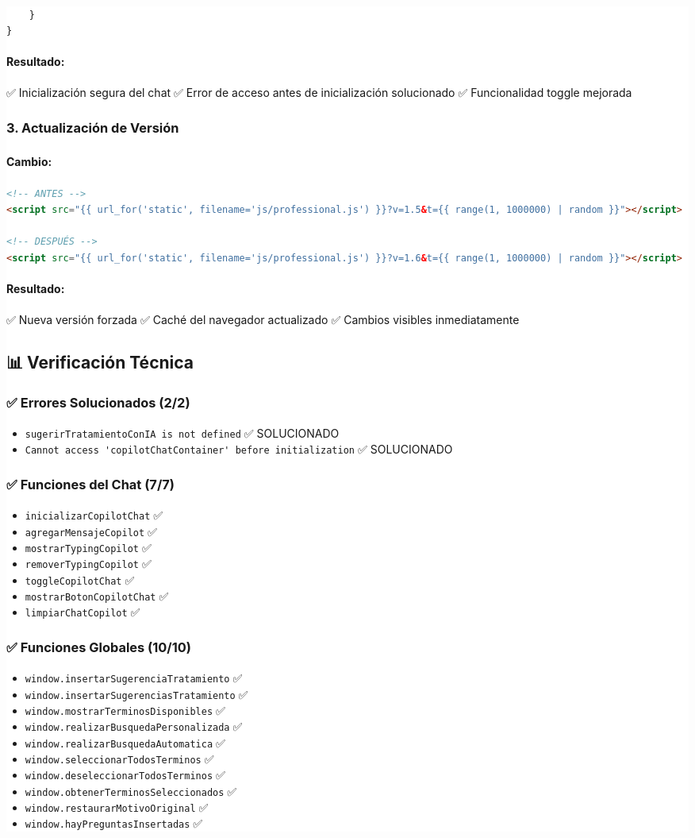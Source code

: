```javascript
    }
}
```

#### **Resultado:**
✅ Inicialización segura del chat
✅ Error de acceso antes de inicialización solucionado
✅ Funcionalidad toggle mejorada

### **3. Actualización de Versión**

#### **Cambio:**
```html
<!-- ANTES -->
<script src="{{ url_for('static', filename='js/professional.js') }}?v=1.5&t={{ range(1, 1000000) | random }}"></script>

<!-- DESPUÉS -->
<script src="{{ url_for('static', filename='js/professional.js') }}?v=1.6&t={{ range(1, 1000000) | random }}"></script>
```

#### **Resultado:**
✅ Nueva versión forzada
✅ Caché del navegador actualizado
✅ Cambios visibles inmediatamente

## 📊 Verificación Técnica

### **✅ Errores Solucionados (2/2)**
- `sugerirTratamientoConIA is not defined` ✅ SOLUCIONADO
- `Cannot access 'copilotChatContainer' before initialization` ✅ SOLUCIONADO

### **✅ Funciones del Chat (7/7)**
- `inicializarCopilotChat` ✅
- `agregarMensajeCopilot` ✅
- `mostrarTypingCopilot` ✅
- `removerTypingCopilot` ✅
- `toggleCopilotChat` ✅
- `mostrarBotonCopilotChat` ✅
- `limpiarChatCopilot` ✅

### **✅ Funciones Globales (10/10)**
- `window.insertarSugerenciaTratamiento` ✅
- `window.insertarSugerenciasTratamiento` ✅
- `window.mostrarTerminosDisponibles` ✅
- `window.realizarBusquedaPersonalizada` ✅
- `window.realizarBusquedaAutomatica` ✅
- `window.seleccionarTodosTerminos` ✅
- `window.deseleccionarTodosTerminos` ✅
- `window.obtenerTerminosSeleccionados` ✅
- `window.restaurarMotivoOriginal` ✅
- `window.hayPreguntasInsertadas` ✅
